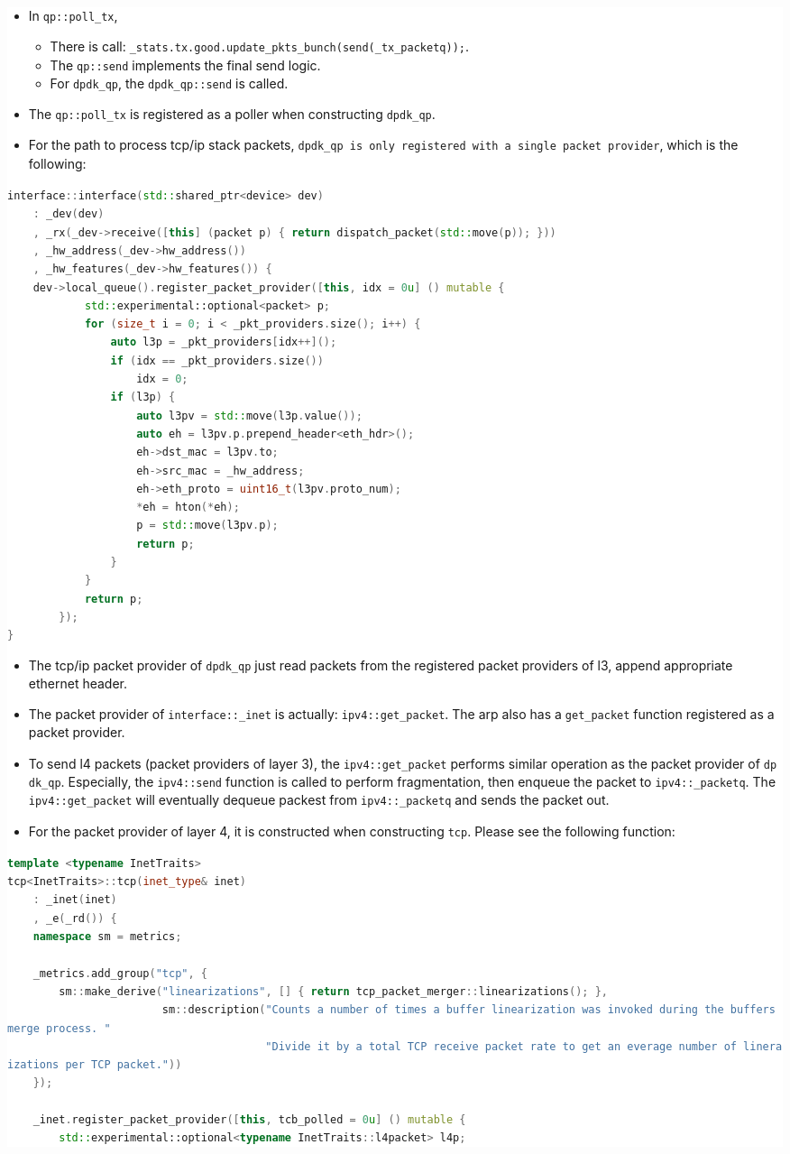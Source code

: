 * In `qp::poll_tx`,
  * There is call: `_stats.tx.good.update_pkts_bunch(send(_tx_packetq));`.
  * The `qp::send` implements the final send logic.
  * For `dpdk_qp`, the `dpdk_qp::send` is called.

* The `qp::poll_tx` is registered as a poller when constructing `dpdk_qp`.

* For the path to process tcp/ip stack packets, `dpdk_qp is only registered with a single packet provider`, which is the following:
```cpp
interface::interface(std::shared_ptr<device> dev)
    : _dev(dev)
    , _rx(_dev->receive([this] (packet p) { return dispatch_packet(std::move(p)); }))
    , _hw_address(_dev->hw_address())
    , _hw_features(_dev->hw_features()) {
    dev->local_queue().register_packet_provider([this, idx = 0u] () mutable {
            std::experimental::optional<packet> p;
            for (size_t i = 0; i < _pkt_providers.size(); i++) {
                auto l3p = _pkt_providers[idx++]();
                if (idx == _pkt_providers.size())
                    idx = 0;
                if (l3p) {
                    auto l3pv = std::move(l3p.value());
                    auto eh = l3pv.p.prepend_header<eth_hdr>();
                    eh->dst_mac = l3pv.to;
                    eh->src_mac = _hw_address;
                    eh->eth_proto = uint16_t(l3pv.proto_num);
                    *eh = hton(*eh);
                    p = std::move(l3pv.p);
                    return p;
                }
            }
            return p;
        });
}
```
* The tcp/ip packet provider of `dpdk_qp` just read packets from the registered packet providers of l3, append appropriate ethernet header.

* The packet provider of `interface::_inet` is actually: `ipv4::get_packet`. The arp also has a `get_packet` function registered as a packet provider.

* To send l4 packets (packet providers of layer 3), the `ipv4::get_packet` performs similar operation as the packet provider of `dpdk_qp`. Especially, the `ipv4::send` function is called to perform fragmentation, then enqueue the packet to `ipv4::_packetq`. The `ipv4::get_packet` will eventually dequeue packest from `ipv4::_packetq` and sends the packet out.

* For the packet provider of layer 4,  it is constructed when constructing `tcp`. Please see the following function:
```cpp
template <typename InetTraits>
tcp<InetTraits>::tcp(inet_type& inet)
    : _inet(inet)
    , _e(_rd()) {
    namespace sm = metrics;

    _metrics.add_group("tcp", {
        sm::make_derive("linearizations", [] { return tcp_packet_merger::linearizations(); },
                        sm::description("Counts a number of times a buffer linearization was invoked during the buffers merge process. "
                                        "Divide it by a total TCP receive packet rate to get an everage number of lineraizations per TCP packet."))
    });

    _inet.register_packet_provider([this, tcb_polled = 0u] () mutable {
        std::experimental::optional<typename InetTraits::l4packet> l4p;
```